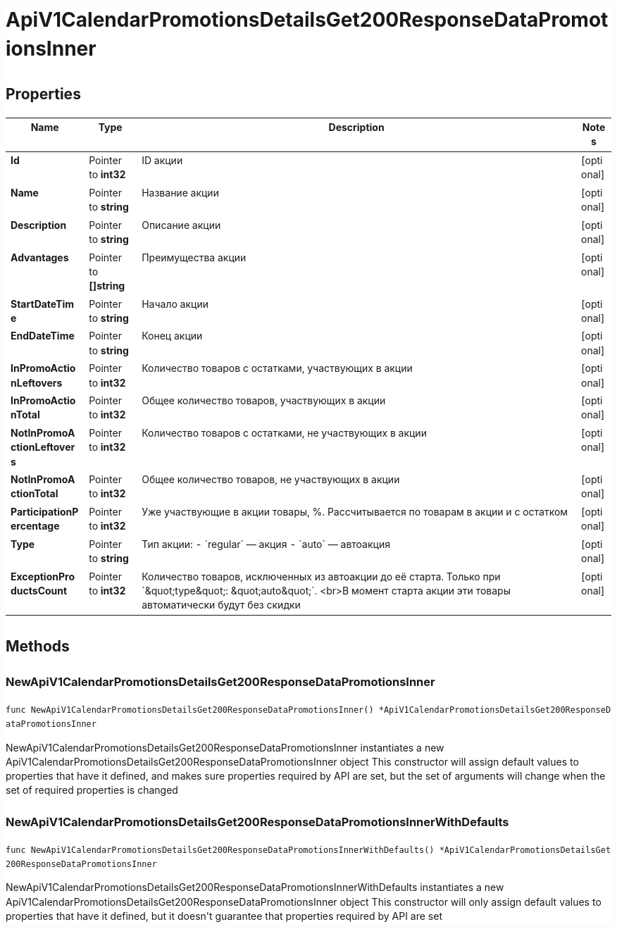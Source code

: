 # ApiV1CalendarPromotionsDetailsGet200ResponseDataPromotionsInner

## Properties

Name | Type | Description | Notes
------------ | ------------- | ------------- | -------------
**Id** | Pointer to **int32** | ID акции | [optional] 
**Name** | Pointer to **string** | Название акции | [optional] 
**Description** | Pointer to **string** | Описание акции | [optional] 
**Advantages** | Pointer to **[]string** | Преимущества акции | [optional] 
**StartDateTime** | Pointer to **string** | Начало акции | [optional] 
**EndDateTime** | Pointer to **string** | Конец акции | [optional] 
**InPromoActionLeftovers** | Pointer to **int32** | Количество товаров с остатками, участвующих в акции | [optional] 
**InPromoActionTotal** | Pointer to **int32** | Общее количество товаров, участвующих в акции | [optional] 
**NotInPromoActionLeftovers** | Pointer to **int32** | Количество товаров с остатками, не участвующих в акции | [optional] 
**NotInPromoActionTotal** | Pointer to **int32** | Общее количество товаров, не участвующих в акции | [optional] 
**ParticipationPercentage** | Pointer to **int32** | Уже участвующие в акции товары, %. Рассчитывается по товарам в акции и с остатком | [optional] 
**Type** | Pointer to **string** | Тип акции:   - &#x60;regular&#x60; — акция   - &#x60;auto&#x60; — автоакция  | [optional] 
**ExceptionProductsCount** | Pointer to **int32** | Количество товаров, исключенных из автоакции до её старта. Только при &#x60;\&quot;type\&quot;: \&quot;auto\&quot;&#x60;. &lt;br&gt;В момент старта акции эти товары автоматически будут без скидки  | [optional] 

## Methods

### NewApiV1CalendarPromotionsDetailsGet200ResponseDataPromotionsInner

`func NewApiV1CalendarPromotionsDetailsGet200ResponseDataPromotionsInner() *ApiV1CalendarPromotionsDetailsGet200ResponseDataPromotionsInner`

NewApiV1CalendarPromotionsDetailsGet200ResponseDataPromotionsInner instantiates a new ApiV1CalendarPromotionsDetailsGet200ResponseDataPromotionsInner object
This constructor will assign default values to properties that have it defined,
and makes sure properties required by API are set, but the set of arguments
will change when the set of required properties is changed

### NewApiV1CalendarPromotionsDetailsGet200ResponseDataPromotionsInnerWithDefaults

`func NewApiV1CalendarPromotionsDetailsGet200ResponseDataPromotionsInnerWithDefaults() *ApiV1CalendarPromotionsDetailsGet200ResponseDataPromotionsInner`

NewApiV1CalendarPromotionsDetailsGet200ResponseDataPromotionsInnerWithDefaults instantiates a new ApiV1CalendarPromotionsDetailsGet200ResponseDataPromotionsInner object
This constructor will only assign default values to properties that have it defined,
but it doesn't guarantee that properties required by API are set
